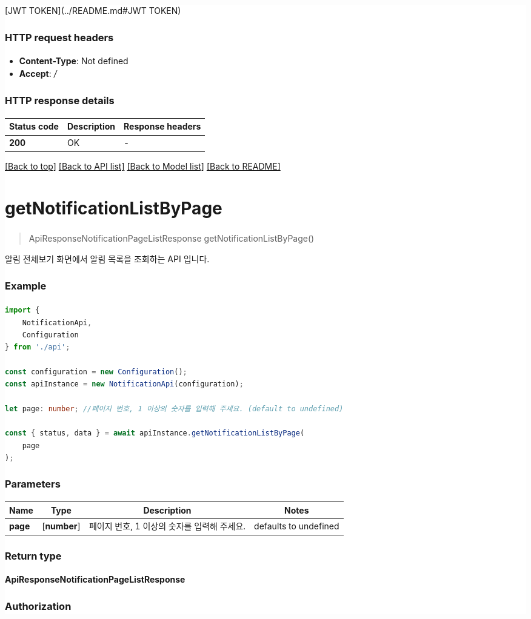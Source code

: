 [JWT TOKEN](../README.md#JWT TOKEN)

### HTTP request headers

 - **Content-Type**: Not defined
 - **Accept**: */*


### HTTP response details
| Status code | Description | Response headers |
|-------------|-------------|------------------|
|**200** | OK |  -  |

[[Back to top]](#) [[Back to API list]](../README.md#documentation-for-api-endpoints) [[Back to Model list]](../README.md#documentation-for-models) [[Back to README]](../README.md)

# **getNotificationListByPage**
> ApiResponseNotificationPageListResponse getNotificationListByPage()

알림 전체보기 화면에서 알림 목록을 조회하는 API 입니다.

### Example

```typescript
import {
    NotificationApi,
    Configuration
} from './api';

const configuration = new Configuration();
const apiInstance = new NotificationApi(configuration);

let page: number; //페이지 번호, 1 이상의 숫자를 입력해 주세요. (default to undefined)

const { status, data } = await apiInstance.getNotificationListByPage(
    page
);
```

### Parameters

|Name | Type | Description  | Notes|
|------------- | ------------- | ------------- | -------------|
| **page** | [**number**] | 페이지 번호, 1 이상의 숫자를 입력해 주세요. | defaults to undefined|


### Return type

**ApiResponseNotificationPageListResponse**

### Authorization
